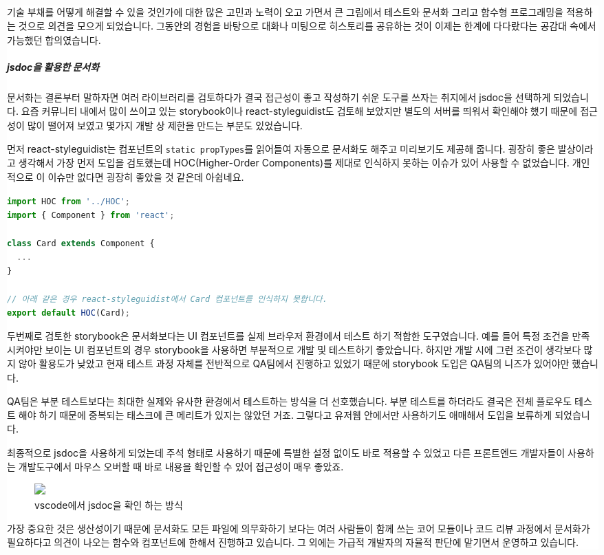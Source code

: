 기술 부채를 어떻게 해결할 수 있을 것인가에 대한 많은 고민과 노력이 오고 가면서
큰 그림에서 테스트와 문서화 그리고 함수형 프로그래밍을 적용하는 것으로 의견을
모으게 되었습니다. 그동안의 경험을 바탕으로 대화나 미팅으로 히스토리를 공유하는
것이 이제는 한계에 다다랐다는 공감대 속에서 가능했던 합의였습니다.

##### jsdoc을 활용한 문서화

문서화는 결론부터 말하자면 여러 라이브러리를 검토하다가 결국 접근성이 좋고
작성하기 쉬운 도구를 쓰자는 취지에서 jsdoc을 선택하게 되었습니다. 요즘 커뮤니티
내에서 많이 쓰이고 있는 storybook이나 react-styleguidist도 검토해 보았지만
별도의 서버를 띄워서 확인해야 했기 때문에 접근성이 많이 떨어져 보였고 몇가지
개발 상 제한을 만드는 부분도 있었습니다.

먼저 react-styleguidist는 컴포넌트의 `static propTypes`를 읽어들여 자동으로
문서화도 해주고 미리보기도 제공해 줍니다. 굉장히 좋은 발상이라고 생각해서 가장
먼저 도입을 검토했는데 HOC(Higher-Order Components)를 제대로 인식하지 못하는
이슈가 있어 사용할 수 없었습니다. 개인적으로 이 이슈만 없다면 굉장히 좋았을 것
같은데 아쉽네요.

```jsx
import HOC from '../HOC';
import { Component } from 'react';

class Card extends Component {
  ...
}

// 아래 같은 경우 react-styleguidist에서 Card 컴포넌트를 인식하지 못합니다.
export default HOC(Card);
```

두번째로 검토한 storybook은 문서화보다는 UI 컴포넌트를 실제 브라우저 환경에서
테스트 하기 적합한 도구였습니다. 예를 들어 특정 조건을 만족시켜야만 보이는 UI
컴포넌트의 경우 storybook을 사용하면 부분적으로 개발 및 테스트하기 좋았습니다.
하지만 개발 시에 그런 조건이 생각보다 많지 않아 활용도가 낮았고 현재 테스트
과정 자체를 전반적으로 QA팀에서 진행하고 있었기 때문에 storybook 도입은 QA팀의
니즈가 있어야만 했습니다.

QA팀은 부분 테스트보다는 최대한 실제와 유사한 환경에서 테스트하는 방식을 더
선호했습니다. 부분 테스트를 하더라도 결국은 전체 플로우도 테스트 해야 하기
때문에 중복되는 태스크에 큰 메리트가 있지는 않았던 거죠. 그렇다고 유저웹
안에서만 사용하기도 애매해서 도입을 보류하게 되었습니다.

최종적으로 jsdoc을 사용하게 되었는데 주석 형태로 사용하기 때문에 특별한 설정
없이도 바로 적용할 수 있었고 다른 프론트엔드 개발자들이 사용하는 개발도구에서
마우스 오버할 때 바로 내용을 확인할 수 있어 접근성이 매우 좋았죠.

<figure>
  <img src="/images/fsts_9.png" width="611px" />
  <figcaption>vscode에서 jsdoc을 확인 하는 방식</figcaption>
</figure>

가장 중요한 것은 생산성이기 때문에 문서화도 모든 파일에 의무화하기 보다는 여러
사람들이 함께 쓰는 코어 모듈이나 코드 리뷰 과정에서 문서화가 필요하다고 의견이
나오는 함수와 컴포넌트에 한해서 진행하고 있습니다. 그 외에는 가급적 개발자의
자율적 판단에 맡기면서 운영하고 있습니다.
